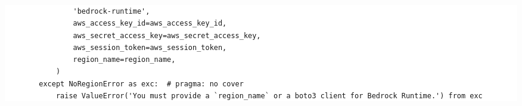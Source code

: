 ```
                'bedrock-runtime',
                aws_access_key_id=aws_access_key_id,
                aws_secret_access_key=aws_secret_access_key,
                aws_session_token=aws_session_token,
                region_name=region_name,
            )
        except NoRegionError as exc:  # pragma: no cover
            raise ValueError('You must provide a `region_name` or a boto3 client for Bedrock Runtime.') from exc
```

